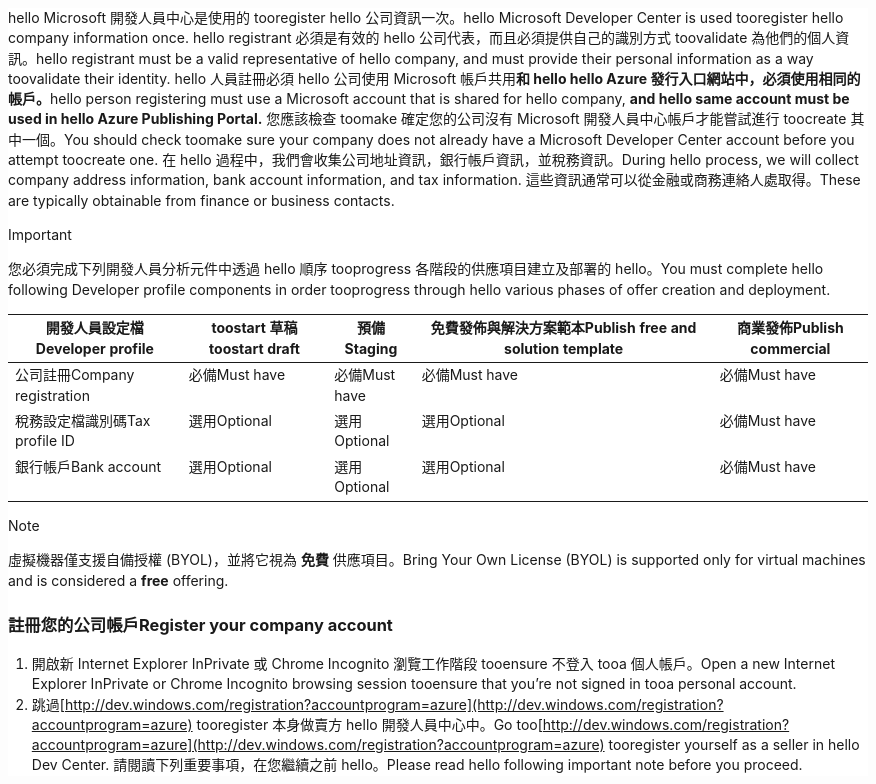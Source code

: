 <span data-ttu-id="301f4-143">hello Microsoft 開發人員中心是使用的 tooregister hello 公司資訊一次。</span><span class="sxs-lookup"><span data-stu-id="301f4-143">hello Microsoft Developer Center is used tooregister hello company information once.</span></span> <span data-ttu-id="301f4-144">hello registrant 必須是有效的 hello 公司代表，而且必須提供自己的識別方式 toovalidate 為他們的個人資訊。</span><span class="sxs-lookup"><span data-stu-id="301f4-144">hello registrant must be a valid representative of hello company, and must provide their personal information as a way toovalidate their identity.</span></span> <span data-ttu-id="301f4-145">hello 人員註冊必須 hello 公司使用 Microsoft 帳戶共用**和 hello hello Azure 發行入口網站中，必須使用相同的帳戶。**</span><span class="sxs-lookup"><span data-stu-id="301f4-145">hello person registering must use a Microsoft account that is shared for hello company, **and hello same account must be used in hello Azure Publishing Portal.**</span></span> <span data-ttu-id="301f4-146">您應該檢查 toomake 確定您的公司沒有 Microsoft 開發人員中心帳戶才能嘗試進行 toocreate 其中一個。</span><span class="sxs-lookup"><span data-stu-id="301f4-146">You should check toomake sure your company does not already have a Microsoft Developer Center account before you attempt toocreate one.</span></span> <span data-ttu-id="301f4-147">在 hello 過程中，我們會收集公司地址資訊，銀行帳戶資訊，並稅務資訊。</span><span class="sxs-lookup"><span data-stu-id="301f4-147">During hello process, we will collect company address information, bank account information, and tax information.</span></span> <span data-ttu-id="301f4-148">這些資訊通常可以從金融或商務連絡人處取得。</span><span class="sxs-lookup"><span data-stu-id="301f4-148">These are typically obtainable from finance or business contacts.</span></span>

> [!IMPORTANT]
> <span data-ttu-id="301f4-149">您必須完成下列開發人員分析元件中透過 hello 順序 tooprogress 各階段的供應項目建立及部署的 hello。</span><span class="sxs-lookup"><span data-stu-id="301f4-149">You must complete hello following Developer profile components in order tooprogress through hello various phases of offer creation and deployment.</span></span>
>
>

| <span data-ttu-id="301f4-150">開發人員設定檔</span><span class="sxs-lookup"><span data-stu-id="301f4-150">Developer profile</span></span> | <span data-ttu-id="301f4-151">toostart 草稿</span><span class="sxs-lookup"><span data-stu-id="301f4-151">toostart draft</span></span> | <span data-ttu-id="301f4-152">預備</span><span class="sxs-lookup"><span data-stu-id="301f4-152">Staging</span></span> | <span data-ttu-id="301f4-153">免費發佈與解決方案範本</span><span class="sxs-lookup"><span data-stu-id="301f4-153">Publish free and solution template</span></span> | <span data-ttu-id="301f4-154">商業發佈</span><span class="sxs-lookup"><span data-stu-id="301f4-154">Publish commercial</span></span> |
| --- | --- | --- | --- | --- |
| <span data-ttu-id="301f4-155">公司註冊</span><span class="sxs-lookup"><span data-stu-id="301f4-155">Company registration</span></span> |<span data-ttu-id="301f4-156">必備</span><span class="sxs-lookup"><span data-stu-id="301f4-156">Must have</span></span> |<span data-ttu-id="301f4-157">必備</span><span class="sxs-lookup"><span data-stu-id="301f4-157">Must have</span></span> |<span data-ttu-id="301f4-158">必備</span><span class="sxs-lookup"><span data-stu-id="301f4-158">Must have</span></span> |<span data-ttu-id="301f4-159">必備</span><span class="sxs-lookup"><span data-stu-id="301f4-159">Must have</span></span> |
| <span data-ttu-id="301f4-160">稅務設定檔識別碼</span><span class="sxs-lookup"><span data-stu-id="301f4-160">Tax profile ID</span></span> |<span data-ttu-id="301f4-161">選用</span><span class="sxs-lookup"><span data-stu-id="301f4-161">Optional</span></span> |<span data-ttu-id="301f4-162">選用</span><span class="sxs-lookup"><span data-stu-id="301f4-162">Optional</span></span> |<span data-ttu-id="301f4-163">選用</span><span class="sxs-lookup"><span data-stu-id="301f4-163">Optional</span></span> |<span data-ttu-id="301f4-164">必備</span><span class="sxs-lookup"><span data-stu-id="301f4-164">Must have</span></span> |
| <span data-ttu-id="301f4-165">銀行帳戶</span><span class="sxs-lookup"><span data-stu-id="301f4-165">Bank account</span></span> |<span data-ttu-id="301f4-166">選用</span><span class="sxs-lookup"><span data-stu-id="301f4-166">Optional</span></span> |<span data-ttu-id="301f4-167">選用</span><span class="sxs-lookup"><span data-stu-id="301f4-167">Optional</span></span> |<span data-ttu-id="301f4-168">選用</span><span class="sxs-lookup"><span data-stu-id="301f4-168">Optional</span></span> |<span data-ttu-id="301f4-169">必備</span><span class="sxs-lookup"><span data-stu-id="301f4-169">Must have</span></span> |

> [!NOTE]
> <span data-ttu-id="301f4-170">虛擬機器僅支援自備授權 (BYOL)，並將它視為 **免費** 供應項目。</span><span class="sxs-lookup"><span data-stu-id="301f4-170">Bring Your Own License (BYOL) is supported only for virtual machines and is considered a **free** offering.</span></span>
>
>

### <a name="register-your-company-account"></a><span data-ttu-id="301f4-171">註冊您的公司帳戶</span><span class="sxs-lookup"><span data-stu-id="301f4-171">Register your company account</span></span>
1. <span data-ttu-id="301f4-172">開啟新 Internet Explorer InPrivate 或 Chrome Incognito 瀏覽工作階段 tooensure 不登入 tooa 個人帳戶。</span><span class="sxs-lookup"><span data-stu-id="301f4-172">Open a new  Internet Explorer InPrivate or Chrome Incognito browsing session tooensure that you’re not signed in tooa personal account.</span></span>
2. <span data-ttu-id="301f4-173">跳過[http://dev.windows.com/registration?accountprogram=azure](http://dev.windows.com/registration?accountprogram=azure) tooregister 本身做賣方 hello 開發人員中心中。</span><span class="sxs-lookup"><span data-stu-id="301f4-173">Go too[http://dev.windows.com/registration?accountprogram=azure](http://dev.windows.com/registration?accountprogram=azure) tooregister yourself as a seller in hello Dev Center.</span></span> <span data-ttu-id="301f4-174">請閱讀下列重要事項，在您繼續之前 hello。</span><span class="sxs-lookup"><span data-stu-id="301f4-174">Please read hello following important note before you proceed.</span></span>


[link-msdndoc]: https://msdn.microsoft.com/library/jj552460.aspx
[link-sellerdashboard]: http://sellerdashboard.microsoft.com/
[link-pubportal]: https://publish.windowsazure.com